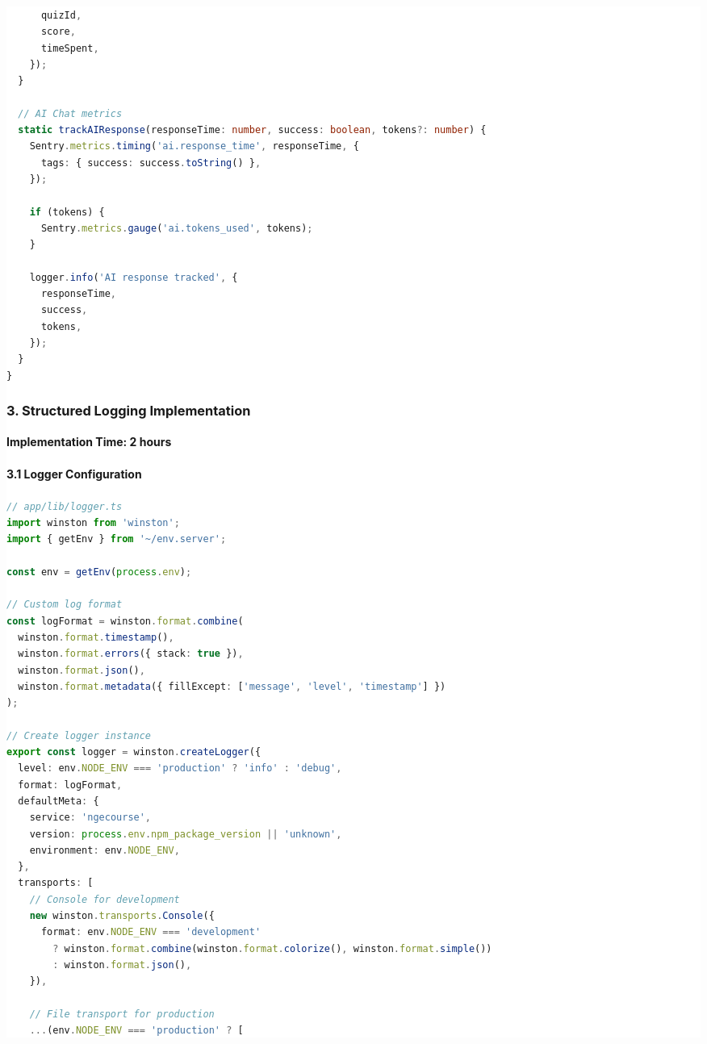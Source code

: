 ```typescript
      quizId,
      score,
      timeSpent,
    });
  }
  
  // AI Chat metrics
  static trackAIResponse(responseTime: number, success: boolean, tokens?: number) {
    Sentry.metrics.timing('ai.response_time', responseTime, {
      tags: { success: success.toString() },
    });
    
    if (tokens) {
      Sentry.metrics.gauge('ai.tokens_used', tokens);
    }
    
    logger.info('AI response tracked', {
      responseTime,
      success,
      tokens,
    });
  }
}
```

### 3. Structured Logging Implementation
**Implementation Time: 2 hours**

#### 3.1 Logger Configuration
```typescript
// app/lib/logger.ts
import winston from 'winston';
import { getEnv } from '~/env.server';

const env = getEnv(process.env);

// Custom log format
const logFormat = winston.format.combine(
  winston.format.timestamp(),
  winston.format.errors({ stack: true }),
  winston.format.json(),
  winston.format.metadata({ fillExcept: ['message', 'level', 'timestamp'] })
);

// Create logger instance
export const logger = winston.createLogger({
  level: env.NODE_ENV === 'production' ? 'info' : 'debug',
  format: logFormat,
  defaultMeta: {
    service: 'ngecourse',
    version: process.env.npm_package_version || 'unknown',
    environment: env.NODE_ENV,
  },
  transports: [
    // Console for development
    new winston.transports.Console({
      format: env.NODE_ENV === 'development' 
        ? winston.format.combine(winston.format.colorize(), winston.format.simple())
        : winston.format.json(),
    }),
    
    // File transport for production
    ...(env.NODE_ENV === 'production' ? [
```